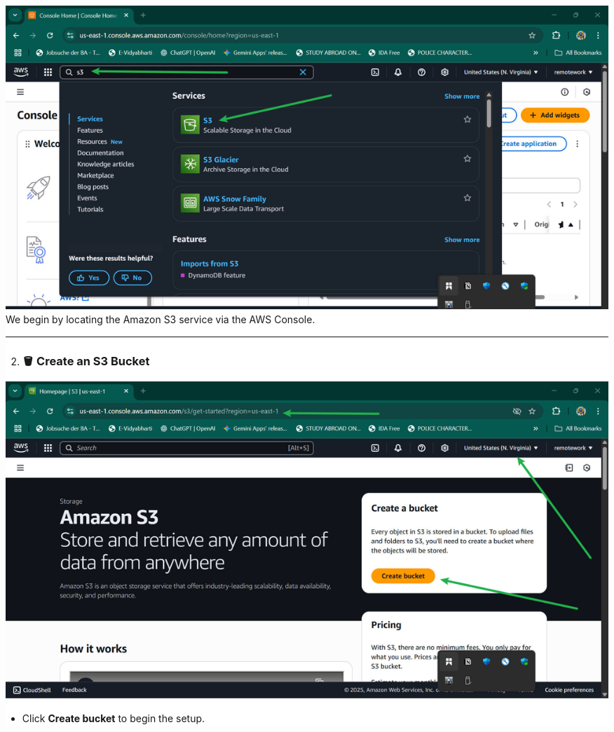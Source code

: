 ![Navigating to S3](./img/1.%20navigating%20to%20s3.jpg)  
We begin by locating the Amazon S3 service via the AWS Console.

---

2. ### 🪣 Create an S3 Bucket

![Click on Create](./img/2.%20click%20on%20create.jpg)  
- Click **Create bucket** to begin the setup.